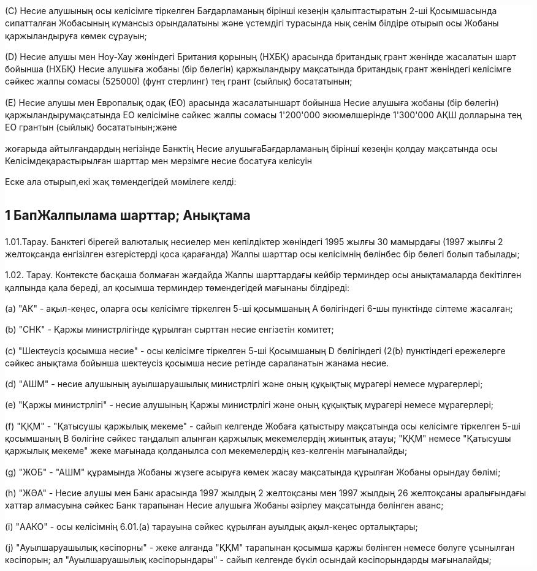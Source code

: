 (С) Несие алушының осы келiсiмге тiркелген Бағдарламаның бiрiншi кезеңiн қалыптастыратын 2-ші Қосымшасында сипатталған Жобасының күмансыз орындалатыны және үстемдiгi турасында нық сенiм бiлдiре отырып осы Жобаны қаржыландыруға көмек сұрауын;

(D) Несие алушы мен Ноу-Хау жөнiндегi Британия қорының (НХБҚ) арасында британдық грант жөнiнде жасалатын шарт бойынша (НХБҚ) Несие алушыға жобаны (бiр бөлегiн) қаржыландыру мақсатында британдық грант жөнiндегi келiсiмге сәйкес жалпы сомасы (525000) (фунт стерлинг) тең грант (сыйлық) босататынын;

(Е) Несие алушы мен Европалық одақ (ЕО) арасында жасалатыншарт бойынша Несие алушыға жобаны (бiр бөлегiн) қаржыландырумақсатында ЕО келiсiмiне сәйкес жалпы сомасы 1'200'000 экюмөлшерiнде 1'300'000 АҚШ долларына тең ЕО грантын (сыйлық) босататынын;және

жоғарыда айтылғандардың негiзiнде Банктiң Несие алушығаБағдарламаның бiрiншi кезеңiн қолдау мақсатында осы Келiсiмдеқарастырылған шарттар мен мерзiмге несие босатуға келiсуiн

Еске ала отырып,екi жақ төмендегiдей мәмiлеге келдi:

## 1 БапЖалпылама шарттар; Анықтама

1.01.Тарау. Банктегi бiрегей валюталық несиелер мен кепiлдiктер жөнiндегi 1995 жылғы 30 мамырдағы (1997 жылғы 2 желтоқсанда енгiзiлген өзгерiстердi қоса қарағанда) Жалпы шарттар осы келiсiмнiң бөлiнбес бiр бөлегi болып табылады;

1.02. Тарау. Контексте басқаша болмаған жағдайда Жалпы шарттардағы кейбiр терминдер осы анықтамаларда бекiтiлген қалпында қала бередi, ал қосымша терминдер төмендегiдей мағынаны бiлдiредi:

(а) "АК" - ақыл-кеңес, оларға осы келiсiмге тiркелген 5-шi қосымшаның А бөлiгiндегi 6-шы пунктiнде сiлтеме жасалған;

(b) "СНК" - Қаржы министрлiгiнде құрылған сырттан несие енгiзетiн комитет;

(с) "Шектеусiз қосымша несие" - осы келiсiмге тiркелген 5-шi Қосымшаның D бөлiгiндегi (2(b) пунктiндегi ережелерге сәйкес анықтама бойынша шектеусiз қосымша несие ретiнде сараланатын жанама несие.

(d) "АШМ" - несие алушының ауылшаруашылық министрлiгi және оның құқықтық мұрагерi немесе мұрагерлерi;

(е) "Қаржы министрлiгi" - несие алушының Қаржы министрлiгi және оның құқықтық мұрагерi немесе мұрагерлерi;

(f) "ҚҚМ" - "Қатысушы қаржылық мекеме" - сайып келгенде Жобаға қатыстыру мақсатында осы келiсiмге тiркелген 5-шi қосымшаның В бөлiгiне сәйкес таңдалып алынған қаржылық мекемелердiң жиынтық атауы; "ҚҚМ" немесе "Қатысушы қаржылық мекеме" жеке мағынада қолданылса сол мекемелердiң кез-келгенiн мағыналайды;

(g) "ЖОБ" - "АШМ" құрамында Жобаны жүзеге асыруға көмек жасау мақсатында құрылған Жобаны орындау бөлiмi;

(h) "ЖӘА" - Несие алушы мен Банк арасында 1997 жылдың 2 желтоқсаны мен 1997 жылдың 26 желтоқсаны аралығындағы хаттар алмасуына сәйкес Банк тарапынан Несие алушыға Жобаны әзiрлеу мақсатында бөлiнген аванс;

(i) "ААКО" - осы келiсiмнiң 6.01.(а) тарауына сәйкес құрылған ауылдық ақыл-кеңес орталықтары;

(j) "Ауылшаруашылық кәсiпорны" - жеке алғанда "ҚҚМ" тарапынан қосымша қаржы бөлiнген немесе бөлуге ұсынылған кәсiпорын; ал "Ауылшаруашылық кәсiпорындары" - сайып келгенде бүкiл осындай кәсiпорындарды мағыналайды;
